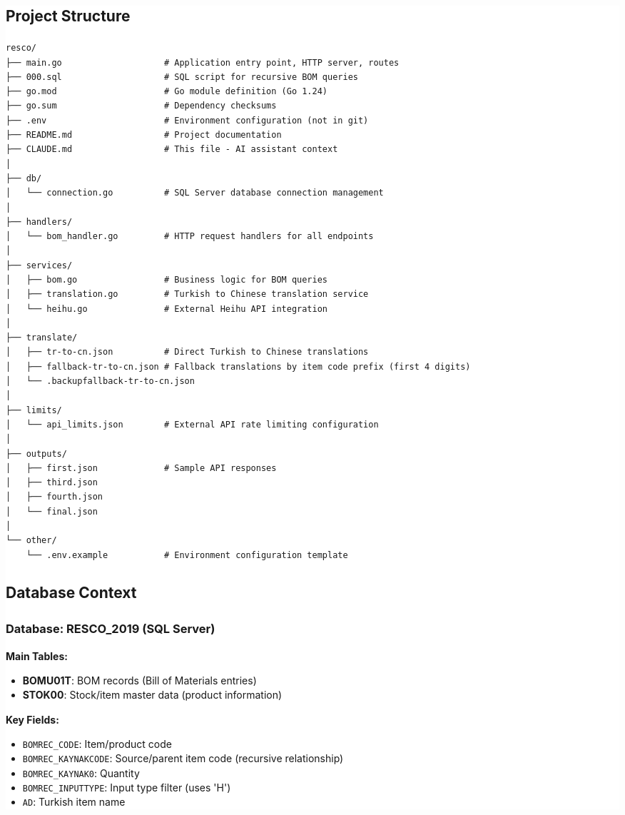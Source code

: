 ## Project Structure

```
resco/
├── main.go                    # Application entry point, HTTP server, routes
├── 000.sql                    # SQL script for recursive BOM queries
├── go.mod                     # Go module definition (Go 1.24)
├── go.sum                     # Dependency checksums
├── .env                       # Environment configuration (not in git)
├── README.md                  # Project documentation
├── CLAUDE.md                  # This file - AI assistant context
│
├── db/
│   └── connection.go          # SQL Server database connection management
│
├── handlers/
│   └── bom_handler.go         # HTTP request handlers for all endpoints
│
├── services/
│   ├── bom.go                 # Business logic for BOM queries
│   ├── translation.go         # Turkish to Chinese translation service
│   └── heihu.go               # External Heihu API integration
│
├── translate/
│   ├── tr-to-cn.json          # Direct Turkish to Chinese translations
│   ├── fallback-tr-to-cn.json # Fallback translations by item code prefix (first 4 digits)
│   └── .backupfallback-tr-to-cn.json
│
├── limits/
│   └── api_limits.json        # External API rate limiting configuration
│
├── outputs/
│   ├── first.json             # Sample API responses
│   ├── third.json
│   ├── fourth.json
│   └── final.json
│
└── other/
    └── .env.example           # Environment configuration template
```

## Database Context

### Database: RESCO_2019 (SQL Server)

**Main Tables:**
- **BOMU01T**: BOM records (Bill of Materials entries)
- **STOK00**: Stock/item master data (product information)

**Key Fields:**
- `BOMREC_CODE`: Item/product code
- `BOMREC_KAYNAKCODE`: Source/parent item code (recursive relationship)
- `BOMREC_KAYNAK0`: Quantity
- `BOMREC_INPUTTYPE`: Input type filter (uses 'H')
- `AD`: Turkish item name
